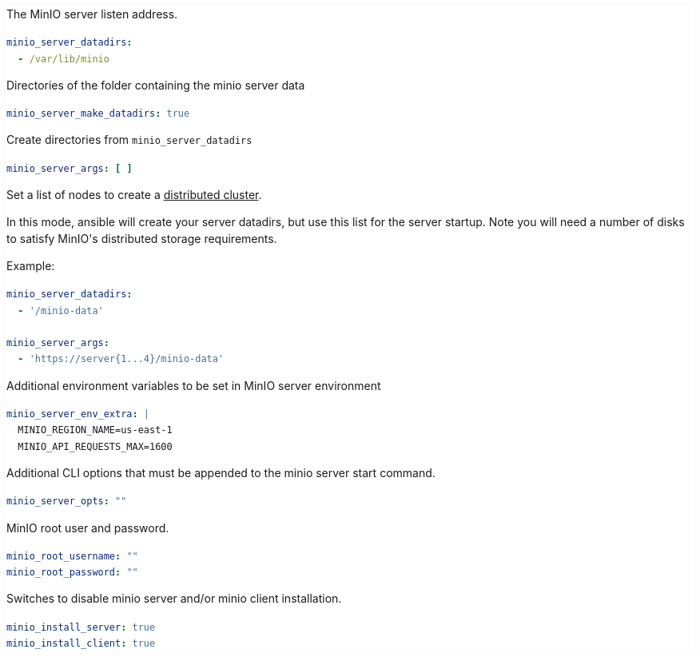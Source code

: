The MinIO server listen address.

```yaml
minio_server_datadirs:
  - /var/lib/minio
```

Directories of the folder containing the minio server data

```yaml
minio_server_make_datadirs: true
```

Create directories from `minio_server_datadirs`

```yaml
minio_server_args: [ ]
```

Set a list of nodes to create a [distributed cluster](https://docs.minio.io/docs/distributed-minio-quickstart-guide).

In this mode, ansible will create your server datadirs, but use this list for the server startup. Note you will need a number of disks to satisfy MinIO's distributed storage requirements.

Example:

```yaml
minio_server_datadirs:
  - '/minio-data'

minio_server_args:
  - 'https://server{1...4}/minio-data'
```

Additional environment variables to be set in MinIO server environment

```yaml
minio_server_env_extra: |
  MINIO_REGION_NAME=us-east-1
  MINIO_API_REQUESTS_MAX=1600
```

Additional CLI options that must be appended to the minio server start command.

```yaml
minio_server_opts: ""
```


MinIO root user and password.

```yaml
minio_root_username: ""
minio_root_password: ""
```

Switches to disable minio server and/or minio client installation.
```yaml
minio_install_server: true
minio_install_client: true
```

